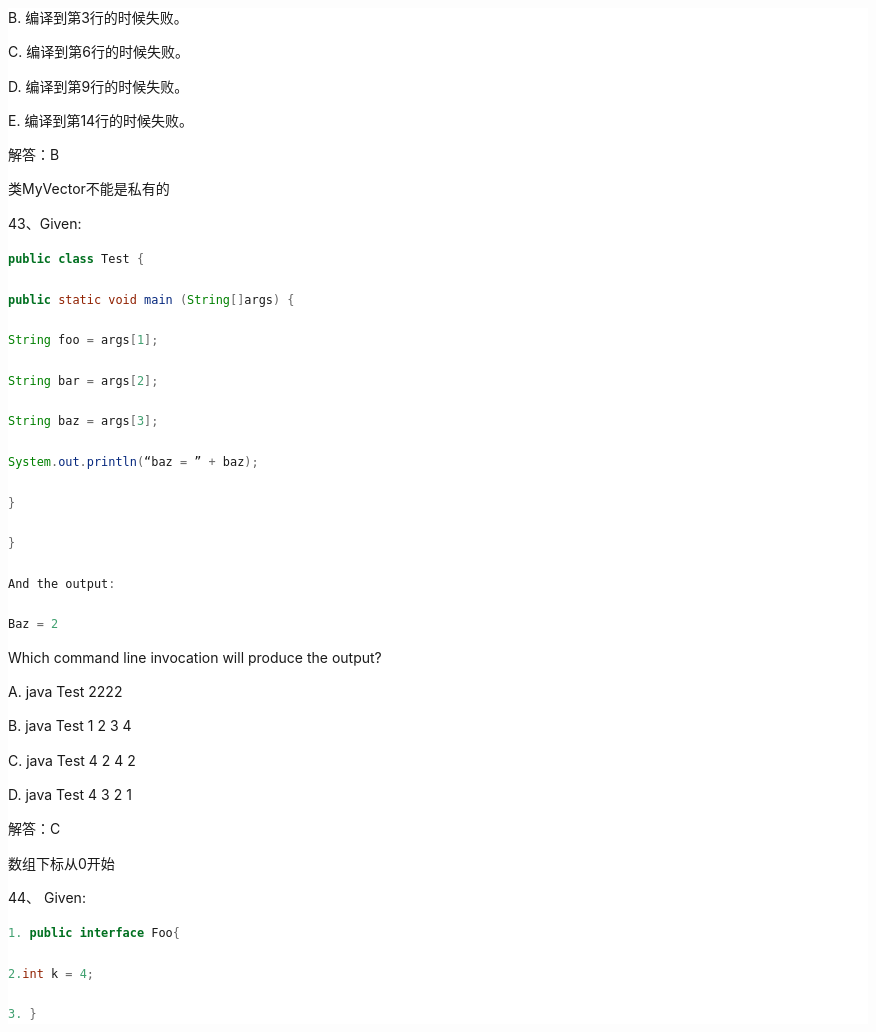 B. 编译到第3行的时候失败。

C. 编译到第6行的时候失败。

D. 编译到第9行的时候失败。

E. 编译到第14行的时候失败。

解答：B

类MyVector不能是私有的

43、Given:

```java
public class Test {

public static void main (String[]args) {

String foo = args[1];

String bar = args[2];

String baz = args[3];

System.out.println(“baz = ” + baz);

}

}

And the output:

Baz = 2

```

Which command line invocation will produce the output?

A. java Test 2222

B. java Test 1 2 3 4

C. java Test 4 2 4 2

D. java Test 4 3 2 1

解答：C

数组下标从0开始

44、 Given:

```java
1. public interface Foo{

2.int k = 4;

3. }
```
